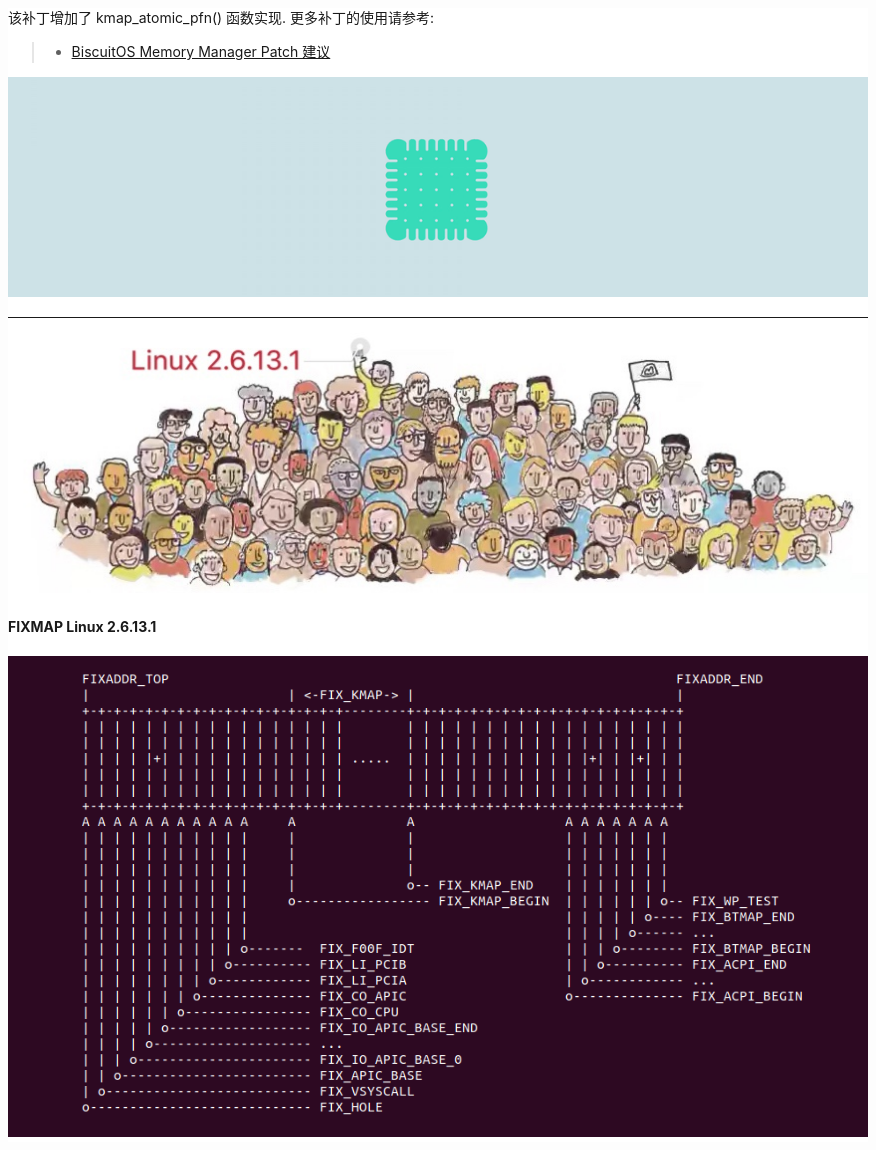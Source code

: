 该补丁增加了 kmap_atomic_pfn() 函数实现. 更多补丁的使用请参考:

> - [BiscuitOS Memory Manager Patch 建议](https://biscuitos.github.io/blog/HISTORY-MMU/#C00033)

![](/assets/PDB/BiscuitOS/kernel/IND000100.png)

----------------------------------------------

<span id="H-linux-2.6.13.1"></span>

![](/assets/PDB/RPI/RPI000793.JPG)

#### FIXMAP Linux 2.6.13.1

![](/assets/PDB/RPI/RPI000984.png)
